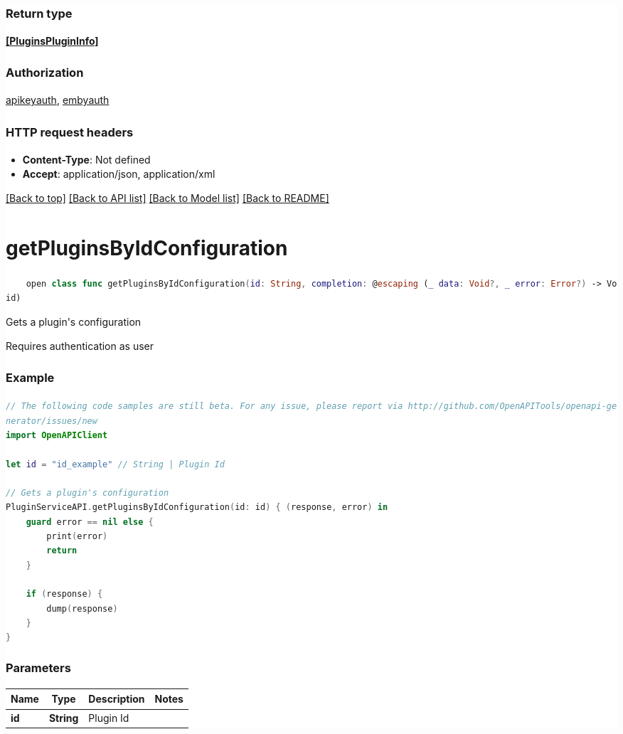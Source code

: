 ### Return type

[**[PluginsPluginInfo]**](PluginsPluginInfo.md)

### Authorization

[apikeyauth](../README.md#apikeyauth), [embyauth](../README.md#embyauth)

### HTTP request headers

 - **Content-Type**: Not defined
 - **Accept**: application/json, application/xml

[[Back to top]](#) [[Back to API list]](../README.md#documentation-for-api-endpoints) [[Back to Model list]](../README.md#documentation-for-models) [[Back to README]](../README.md)

# **getPluginsByIdConfiguration**
```swift
    open class func getPluginsByIdConfiguration(id: String, completion: @escaping (_ data: Void?, _ error: Error?) -> Void)
```

Gets a plugin's configuration

Requires authentication as user

### Example
```swift
// The following code samples are still beta. For any issue, please report via http://github.com/OpenAPITools/openapi-generator/issues/new
import OpenAPIClient

let id = "id_example" // String | Plugin Id

// Gets a plugin's configuration
PluginServiceAPI.getPluginsByIdConfiguration(id: id) { (response, error) in
    guard error == nil else {
        print(error)
        return
    }

    if (response) {
        dump(response)
    }
}
```

### Parameters

Name | Type | Description  | Notes
------------- | ------------- | ------------- | -------------
 **id** | **String** | Plugin Id | 
